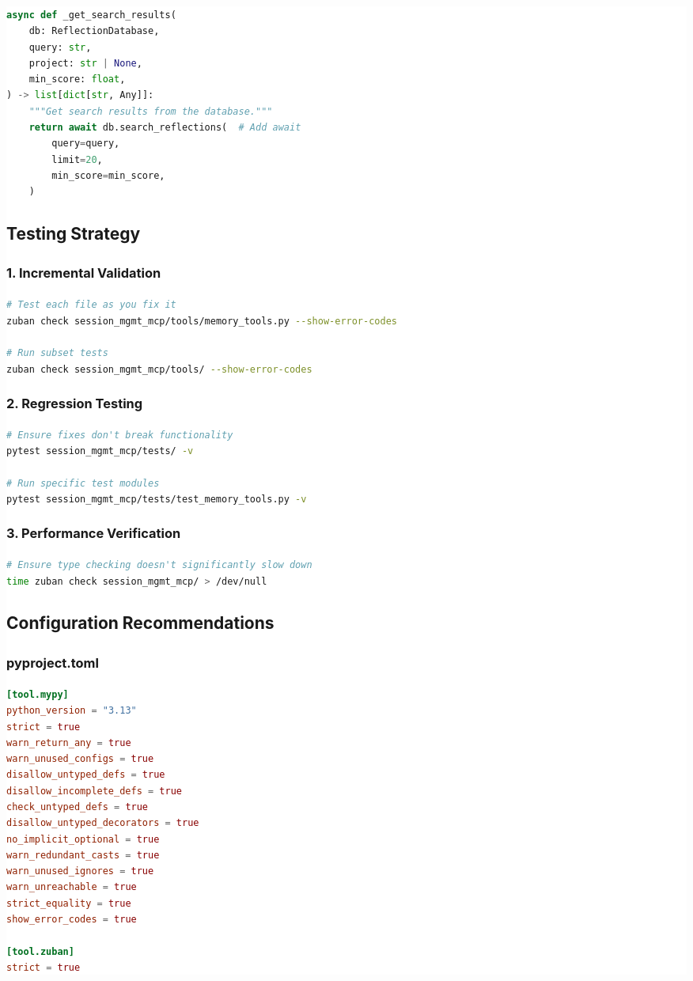 ```python
async def _get_search_results(
    db: ReflectionDatabase,
    query: str,
    project: str | None,
    min_score: float,
) -> list[dict[str, Any]]:
    """Get search results from the database."""
    return await db.search_reflections(  # Add await
        query=query,
        limit=20,
        min_score=min_score,
    )
```

## Testing Strategy

### 1. Incremental Validation
```bash
# Test each file as you fix it
zuban check session_mgmt_mcp/tools/memory_tools.py --show-error-codes

# Run subset tests
zuban check session_mgmt_mcp/tools/ --show-error-codes
```

### 2. Regression Testing
```bash
# Ensure fixes don't break functionality
pytest session_mgmt_mcp/tests/ -v

# Run specific test modules
pytest session_mgmt_mcp/tests/test_memory_tools.py -v
```

### 3. Performance Verification
```bash
# Ensure type checking doesn't significantly slow down
time zuban check session_mgmt_mcp/ > /dev/null
```

## Configuration Recommendations

### pyproject.toml
```toml
[tool.mypy]
python_version = "3.13"
strict = true
warn_return_any = true
warn_unused_configs = true
disallow_untyped_defs = true
disallow_incomplete_defs = true
check_untyped_defs = true
disallow_untyped_decorators = true
no_implicit_optional = true
warn_redundant_casts = true
warn_unused_ignores = true
warn_unreachable = true
strict_equality = true
show_error_codes = true

[tool.zuban]
strict = true
```